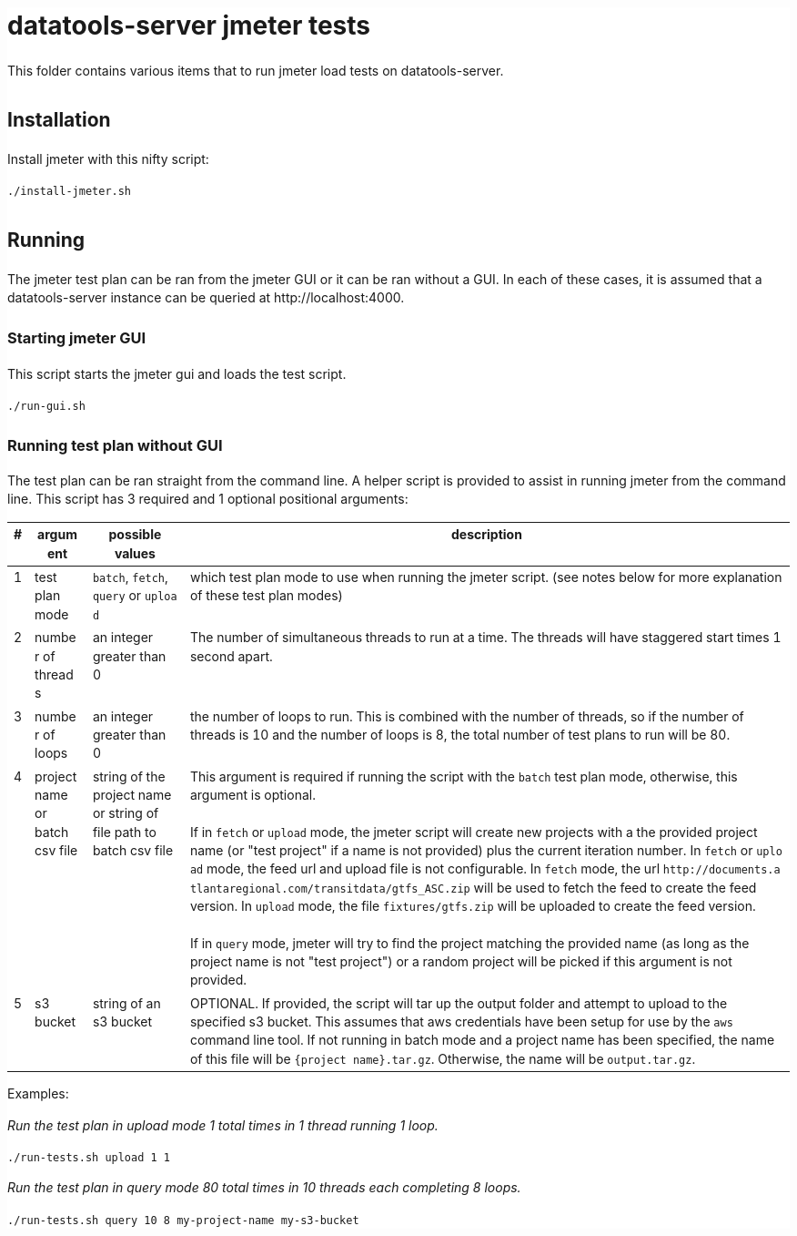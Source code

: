 # datatools-server jmeter tests

This folder contains various items that to run jmeter load tests on datatools-server.

## Installation

Install jmeter with this nifty script:

```sh
./install-jmeter.sh
```

## Running

The jmeter test plan can be ran from the jmeter GUI or it can be ran without a GUI.  In each of these cases, it is assumed that a datatools-server instance can be queried at http://localhost:4000.

### Starting jmeter GUI

This script starts the jmeter gui and loads the test script.

```sh
./run-gui.sh
```

### Running test plan without GUI

The test plan can be ran straight from the command line.  A helper script is provided to assist in running jmeter from the command line.  This script has 3 required and 1 optional positional arguments:

| # | argument | possible values | description |
| ---- | ---- | ---- | ---- |
| 1 | test plan mode | `batch`, `fetch`, `query` or `upload` | which test plan mode to use when running the jmeter script. (see notes below for more explanation of these test plan modes) |
| 2 | number of threads | an integer greater than 0 | The number of simultaneous threads to run at a time.  The threads will have staggered start times 1 second apart. |
| 3 | number of loops | an integer greater than 0 | the number of loops to run.  This is combined with the number of threads, so if the number of threads is 10 and the number of loops is 8, the total number of test plans to run will be 80. |
| 4 | project name or batch csv file | string of the project name or string of file path to batch csv file | This argument is required if running the script with the `batch` test plan mode, otherwise, this argument is optional.<br><br>If in `fetch` or `upload` mode, the jmeter script will create new projects with a the provided project name (or "test project" if a name is not provided) plus the current iteration number.  In `fetch` or `upload` mode, the feed url and upload file is not configurable.  In `fetch` mode, the url `http://documents.atlantaregional.com/transitdata/gtfs_ASC.zip` will be used to fetch the feed to create the feed version.  In `upload` mode, the file `fixtures/gtfs.zip` will be uploaded to create the feed version.<br><br>If in `query` mode, jmeter will try to find the project matching the provided name (as long as the project name is not "test project") or a random project will be picked if this argument is not provided.  |
| 5 | s3 bucket | string of an s3 bucket | OPTIONAL.  If provided, the script will tar up the output folder and attempt to upload to the specified s3 bucket.  This assumes that aws credentials have been setup for use by the `aws` command line tool.  If not running in batch mode and a project name has been specified, the name of this file will be `{project name}.tar.gz`.  Otherwise, the name will be `output.tar.gz`.  |

Examples:

_Run the test plan in upload mode 1 total times in 1 thread running 1 loop._
```sh
./run-tests.sh upload 1 1
```

_Run the test plan in query mode 80 total times in 10 threads each completing 8 loops._
```sh
./run-tests.sh query 10 8 my-project-name my-s3-bucket
```
